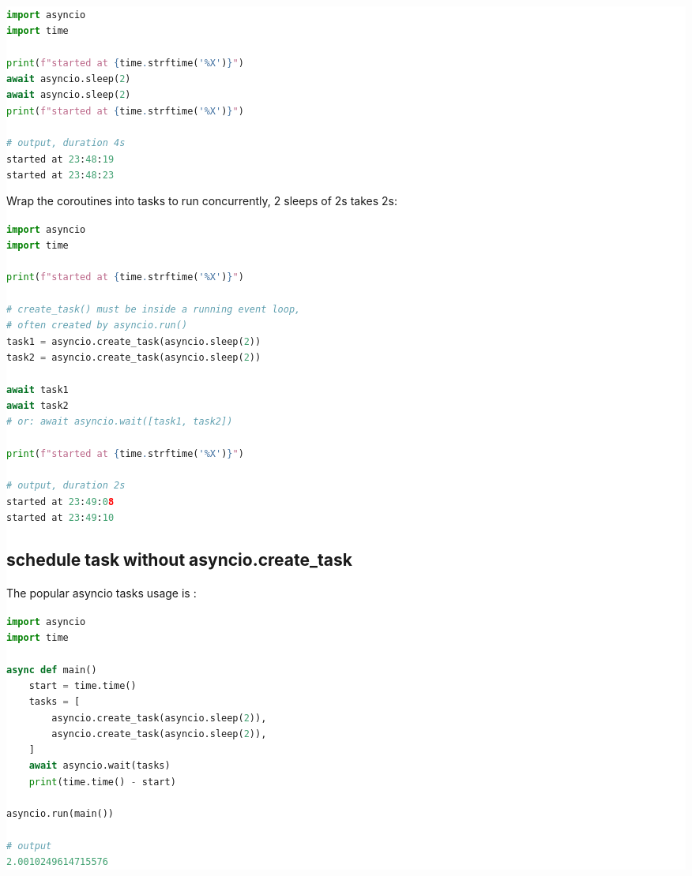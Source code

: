 ```python
import asyncio
import time

print(f"started at {time.strftime('%X')}")
await asyncio.sleep(2)
await asyncio.sleep(2)
print(f"started at {time.strftime('%X')}")

# output, duration 4s
started at 23:48:19
started at 23:48:23
```

Wrap the coroutines into tasks to run concurrently, 2 sleeps of 2s takes 2s:

```python
import asyncio
import time

print(f"started at {time.strftime('%X')}")

# create_task() must be inside a running event loop,
# often created by asyncio.run()
task1 = asyncio.create_task(asyncio.sleep(2))
task2 = asyncio.create_task(asyncio.sleep(2))

await task1
await task2
# or: await asyncio.wait([task1, task2])

print(f"started at {time.strftime('%X')}")

# output, duration 2s
started at 23:49:08
started at 23:49:10
```

## schedule task without asyncio.create_task

The popular asyncio tasks usage is :

```python
import asyncio
import time

async def main()
    start = time.time()
    tasks = [
        asyncio.create_task(asyncio.sleep(2)),
        asyncio.create_task(asyncio.sleep(2)),
    ]
    await asyncio.wait(tasks)
    print(time.time() - start)

asyncio.run(main())

# output
2.0010249614715576
```
